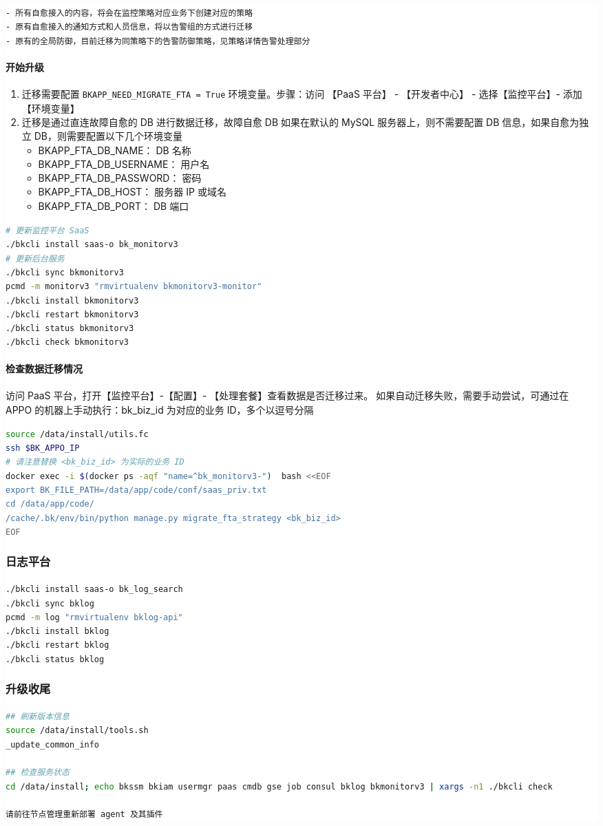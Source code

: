     - 所有自愈接入的内容，将会在监控策略对应业务下创建对应的策略
    - 原有自愈接入的通知方式和人员信息，将以告警组的方式进行迁移
    - 原有的全局防御，目前迁移为同策略下的告警防御策略，见策略详情告警处理部分
#### 开始升级
1. 迁移需要配置  `BKAPP_NEED_MIGRATE_FTA = True` 环境变量。步骤：访问 【PaaS 平台】 - 【开发者中心】 - 选择【监控平台】- 添加 【环境变量】
2. 迁移是通过直连故障自愈的 DB 进行数据迁移，故障自愈 DB 如果在默认的 MySQL 服务器上，则不需要配置 DB 信息，如果自愈为独立 DB，则需要配置以下几个环境变量
    - BKAPP_FTA_DB_NAME： DB 名称
    - BKAPP_FTA_DB_USERNAME： 用户名
    - BKAPP_FTA_DB_PASSWORD： 密码
    - BKAPP_FTA_DB_HOST： 服务器 IP 或域名
    - BKAPP_FTA_DB_PORT： DB 端口
```bash
# 更新监控平台 SaaS
./bkcli install saas-o bk_monitorv3
# 更新后台服务
./bkcli sync bkmonitorv3
pcmd -m monitorv3 "rmvirtualenv bkmonitorv3-monitor"
./bkcli install bkmonitorv3
./bkcli restart bkmonitorv3
./bkcli status bkmonitorv3
./bkcli check bkmonitorv3
```
#### 检查数据迁移情况
访问 PaaS 平台，打开【监控平台】-【配置】- 【处理套餐】查看数据是否迁移过来。
如果自动迁移失败，需要手动尝试，可通过在 APPO 的机器上手动执行：bk_biz_id 为对应的业务 ID，多个以逗号分隔
```bash
source /data/install/utils.fc
ssh $BK_APPO_IP
# 请注意替换 <bk_biz_id> 为实际的业务 ID
docker exec -i $(docker ps -aqf "name=^bk_monitorv3-")  bash <<EOF
export BK_FILE_PATH=/data/app/code/conf/saas_priv.txt
cd /data/app/code/
/cache/.bk/env/bin/python manage.py migrate_fta_strategy <bk_biz_id>
EOF
```
### 日志平台
```bash
./bkcli install saas-o bk_log_search
./bkcli sync bklog
pcmd -m log "rmvirtualenv bklog-api"
./bkcli install bklog
./bkcli restart bklog
./bkcli status bklog
```

### 升级收尾
```bash
## 刷新版本信息
source /data/install/tools.sh
_update_common_info

## 检查服务状态
cd /data/install; echo bkssm bkiam usermgr paas cmdb gse job consul bklog bkmonitorv3 | xargs -n1 ./bkcli check

请前往节点管理重新部署 agent 及其插件
```
